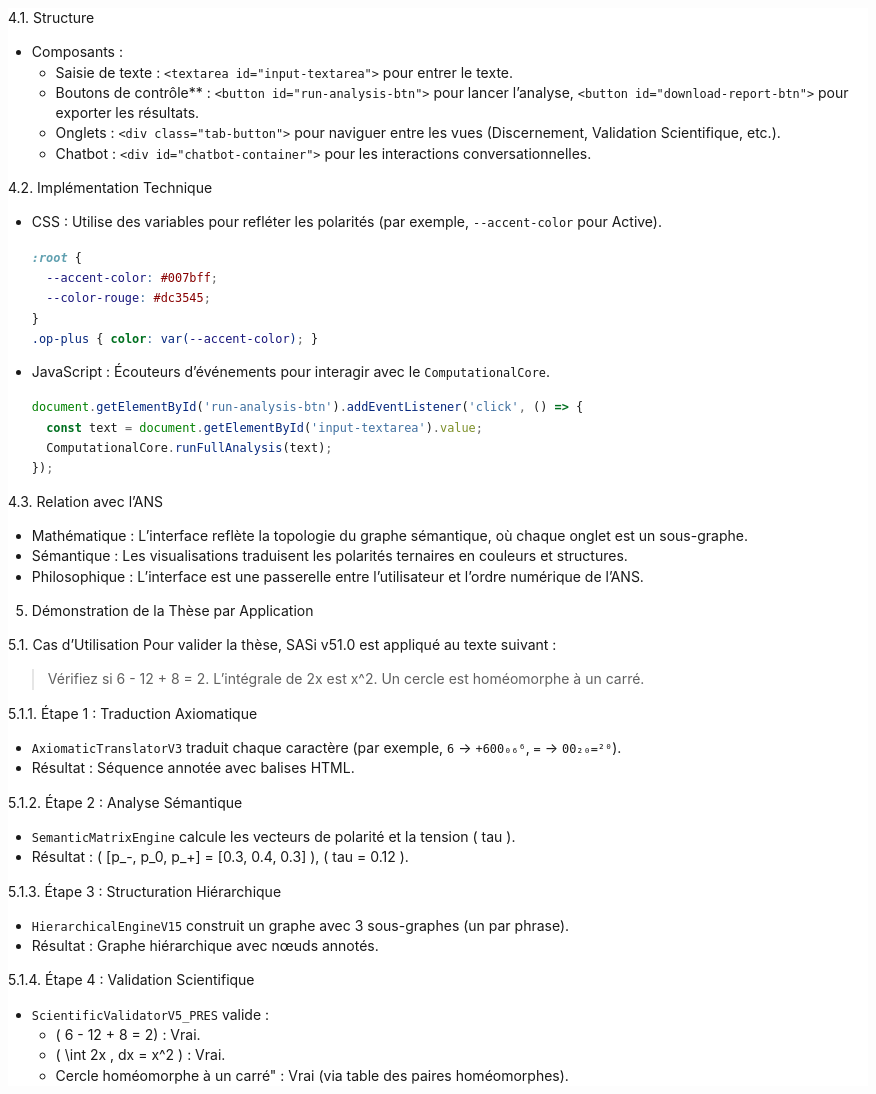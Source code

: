 


4.1. Structure
- Composants :
  - Saisie de texte : `<textarea id="input-textarea">` pour entrer le texte.
  - Boutons de contrôle** : `<button id="run-analysis-btn">` pour lancer l’analyse, `<button id="download-report-btn">` pour exporter les résultats.
  - Onglets : `<div class="tab-button">` pour naviguer entre les vues (Discernement, Validation Scientifique, etc.).
  - Chatbot : `<div id="chatbot-container">` pour les interactions conversationnelles.

4.2. Implémentation Technique
- CSS : Utilise des variables pour refléter les polarités (par exemple, `--accent-color` pour Active).
  ```css
  :root {
    --accent-color: #007bff;
    --color-rouge: #dc3545;
  }
  .op-plus { color: var(--accent-color); }
  ```
- JavaScript : Écouteurs d’événements pour interagir avec le `ComputationalCore`.
  ```javascript
  document.getElementById('run-analysis-btn').addEventListener('click', () => {
    const text = document.getElementById('input-textarea').value;
    ComputationalCore.runFullAnalysis(text);
  });
  ```

4.3. Relation avec l’ANS
- Mathématique : L’interface reflète la topologie du graphe sémantique, où chaque onglet est un sous-graphe.
- Sémantique : Les visualisations traduisent les polarités ternaires en couleurs et structures.
- Philosophique : L’interface est une passerelle entre l’utilisateur et l’ordre numérique de l’ANS.

5. Démonstration de la Thèse par Application

5.1. Cas d’Utilisation
Pour valider la thèse, SASi v51.0 est appliqué au texte suivant :
> Vérifiez si 6 - 12 + 8 = 2. L’intégrale de 2x est x^2. Un cercle est homéomorphe à un carré.

5.1.1. Étape 1 : Traduction Axiomatique
- `AxiomaticTranslatorV3` traduit chaque caractère (par exemple, `6` → `+600₀₆⁶`, `=` → `00₂₀=²⁰`).
- Résultat : Séquence annotée avec balises HTML.

5.1.2. Étape 2 : Analyse Sémantique
- `SemanticMatrixEngine` calcule les vecteurs de polarité et la tension ( tau ).
- Résultat : ( [p_-, p_0, p_+] = [0.3, 0.4, 0.3] ), ( tau = 0.12 ).

5.1.3. Étape 3 : Structuration Hiérarchique
- `HierarchicalEngineV15` construit un graphe avec 3 sous-graphes (un par phrase).
- Résultat : Graphe hiérarchique avec nœuds annotés.

5.1.4. Étape 4 : Validation Scientifique
- `ScientificValidatorV5_PRES` valide :
  - ( 6 - 12 + 8 = 2\) : Vrai.
  - ( \int 2x , dx = x^2 ) : Vrai.
  - Cercle homéomorphe à un carré" : Vrai (via table des paires homéomorphes).
